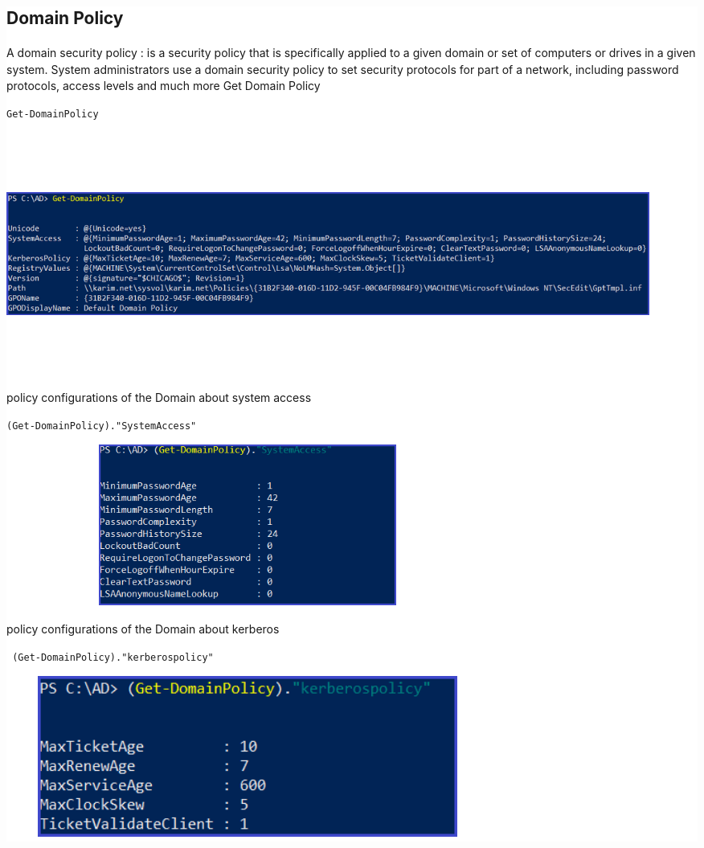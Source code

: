 ## Domain Policy
A domain security policy :
      is a security policy that is specifically applied to a given domain or set of computers or drives in a given system. System administrators use a domain security policy to       set security protocols for part of a network, including password protocols, access levels and much more
Get Domain Policy
```
Get-DomainPolicy
```

<img src="/img/adpart1/5.PNG" alt="Getting-gz" width="800" height="300"> 


policy configurations of the Domain about system access
```
(Get-DomainPolicy)."SystemAccess"
```

<img src="/img/adpart1/6.PNG" alt="Getting-gz" width="600" height="200"> 



policy configurations of the Domain about  kerberos
```
 (Get-DomainPolicy)."kerberospolicy"
```

<img src="/img/adpart1/7.PNG" alt="Getting-gz" width="600" height="200"> 
